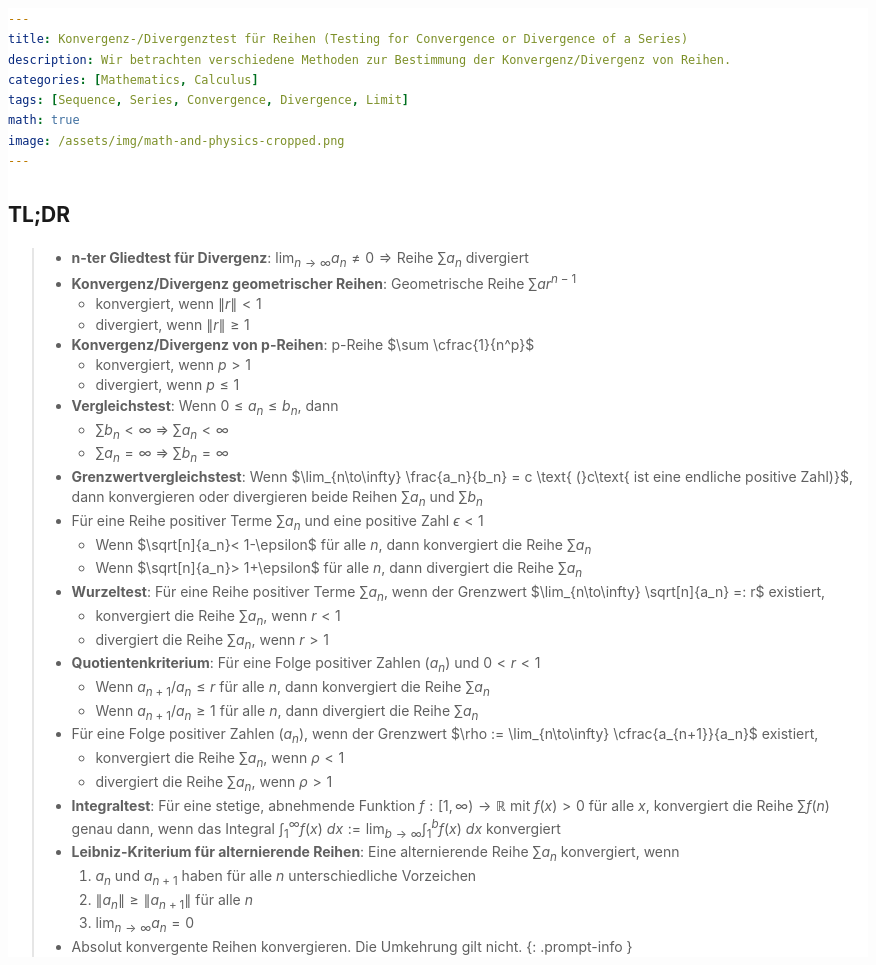```yaml
---
title: Konvergenz-/Divergenztest für Reihen (Testing for Convergence or Divergence of a Series)
description: Wir betrachten verschiedene Methoden zur Bestimmung der Konvergenz/Divergenz von Reihen.
categories: [Mathematics, Calculus]
tags: [Sequence, Series, Convergence, Divergence, Limit]
math: true
image: /assets/img/math-and-physics-cropped.png
---
```


## TL;DR
> - **n-ter Gliedtest für Divergenz**: $\lim_{n\to\infty} a_n \neq 0 \Rightarrow \text{Reihe }\sum a_n \text{ divergiert}$
> - **Konvergenz/Divergenz geometrischer Reihen**: Geometrische Reihe $\sum ar^{n-1}$
>   - konvergiert, wenn $\|r\| < 1$
>   - divergiert, wenn $\|r\| \geq 1$
> - **Konvergenz/Divergenz von p-Reihen**: p-Reihe $\sum \cfrac{1}{n^p}$
>   - konvergiert, wenn $p>1$
>   - divergiert, wenn $p\leq 1$
> - **Vergleichstest**: Wenn $0 \leq a_n \leq b_n$, dann  
>   - $\sum b_n < \infty \ \Rightarrow \ \sum a_n < \infty$
>   - $\sum a_n = \infty \ \Rightarrow \ \sum b_n = \infty$
> - **Grenzwertvergleichstest**: Wenn $\lim_{n\to\infty} \frac{a_n}{b_n} = c \text{ (}c\text{ ist eine endliche positive Zahl)}$, dann konvergieren oder divergieren beide Reihen $\sum a_n$ und $\sum b_n$
> - Für eine Reihe positiver Terme $\sum a_n$ und eine positive Zahl $\epsilon < 1$  
>   - Wenn $\sqrt[n]{a_n}< 1-\epsilon$ für alle $n$, dann konvergiert die Reihe $\sum a_n$
>   - Wenn $\sqrt[n]{a_n}> 1+\epsilon$ für alle $n$, dann divergiert die Reihe $\sum a_n$
> - **Wurzeltest**: Für eine Reihe positiver Terme $\sum a_n$, wenn der Grenzwert $\lim_{n\to\infty} \sqrt[n]{a_n} =: r$ existiert,
>   - konvergiert die Reihe $\sum a_n$, wenn $r<1$
>   - divergiert die Reihe $\sum a_n$, wenn $r>1$
> - **Quotientenkriterium**: Für eine Folge positiver Zahlen $(a_n)$ und $0 < r < 1$
>   - Wenn $a_{n+1}/a_n \leq r$ für alle $n$, dann konvergiert die Reihe $\sum a_n$
>   - Wenn $a_{n+1}/a_n \geq 1$ für alle $n$, dann divergiert die Reihe $\sum a_n$
> - Für eine Folge positiver Zahlen $(a_n)$, wenn der Grenzwert $\rho := \lim_{n\to\infty} \cfrac{a_{n+1}}{a_n}$ existiert,
>   - konvergiert die Reihe $\sum a_n$, wenn $\rho < 1$
>   - divergiert die Reihe $\sum a_n$, wenn $\rho > 1$
> - **Integraltest**: Für eine stetige, abnehmende Funktion $f: \left[1,\infty \right) \rightarrow \mathbb{R}$ mit $f(x)>0$ für alle $x$, konvergiert die Reihe $\sum f(n)$ genau dann, wenn das Integral $\int_1^\infty f(x)\ dx := \lim_{b\to\infty} \int_1^b f(x)\ dx$ konvergiert
> - **Leibniz-Kriterium für alternierende Reihen**: Eine alternierende Reihe $\sum a_n$ konvergiert, wenn
>   1. $a_n$ und $a_{n+1}$ haben für alle $n$ unterschiedliche Vorzeichen
>   2. $\|a_n\| \geq \|a_{n+1}\|$ für alle $n$
>   3. $\lim_{n\to\infty} a_n = 0$
> - Absolut konvergente Reihen konvergieren. Die Umkehrung gilt nicht.
{: .prompt-info }
